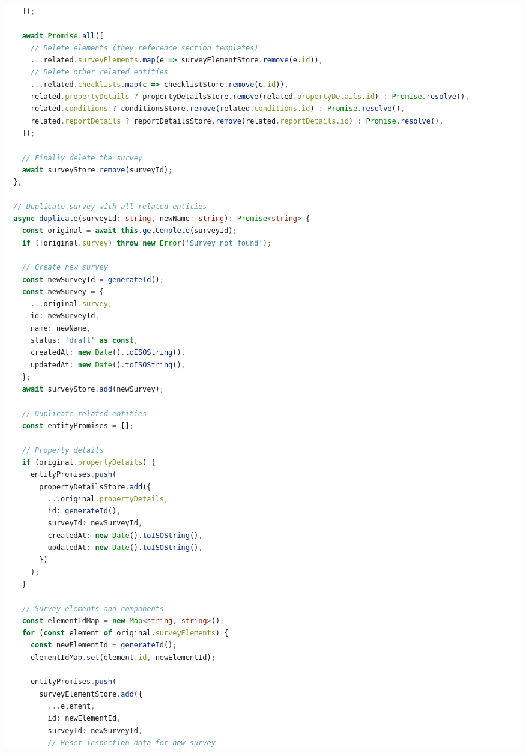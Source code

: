 ```typescript
    ]);
    
    await Promise.all([
      // Delete elements (they reference section templates)
      ...related.surveyElements.map(e => surveyElementStore.remove(e.id)),
      // Delete other related entities
      ...related.checklists.map(c => checklistStore.remove(c.id)),
      related.propertyDetails ? propertyDetailsStore.remove(related.propertyDetails.id) : Promise.resolve(),
      related.conditions ? conditionsStore.remove(related.conditions.id) : Promise.resolve(),
      related.reportDetails ? reportDetailsStore.remove(related.reportDetails.id) : Promise.resolve(),
    ]);
    
    // Finally delete the survey
    await surveyStore.remove(surveyId);
  },
  
  // Duplicate survey with all related entities
  async duplicate(surveyId: string, newName: string): Promise<string> {
    const original = await this.getComplete(surveyId);
    if (!original.survey) throw new Error('Survey not found');
    
    // Create new survey
    const newSurveyId = generateId();
    const newSurvey = {
      ...original.survey,
      id: newSurveyId,
      name: newName,
      status: 'draft' as const,
      createdAt: new Date().toISOString(),
      updatedAt: new Date().toISOString(),
    };
    await surveyStore.add(newSurvey);
    
    // Duplicate related entities
    const entityPromises = [];
    
    // Property details
    if (original.propertyDetails) {
      entityPromises.push(
        propertyDetailsStore.add({
          ...original.propertyDetails,
          id: generateId(),
          surveyId: newSurveyId,
          createdAt: new Date().toISOString(),
          updatedAt: new Date().toISOString(),
        })
      );
    }
    
    // Survey elements and components
    const elementIdMap = new Map<string, string>();
    for (const element of original.surveyElements) {
      const newElementId = generateId();
      elementIdMap.set(element.id, newElementId);
      
      entityPromises.push(
        surveyElementStore.add({
          ...element,
          id: newElementId,
          surveyId: newSurveyId,
          // Reset inspection data for new survey
```
